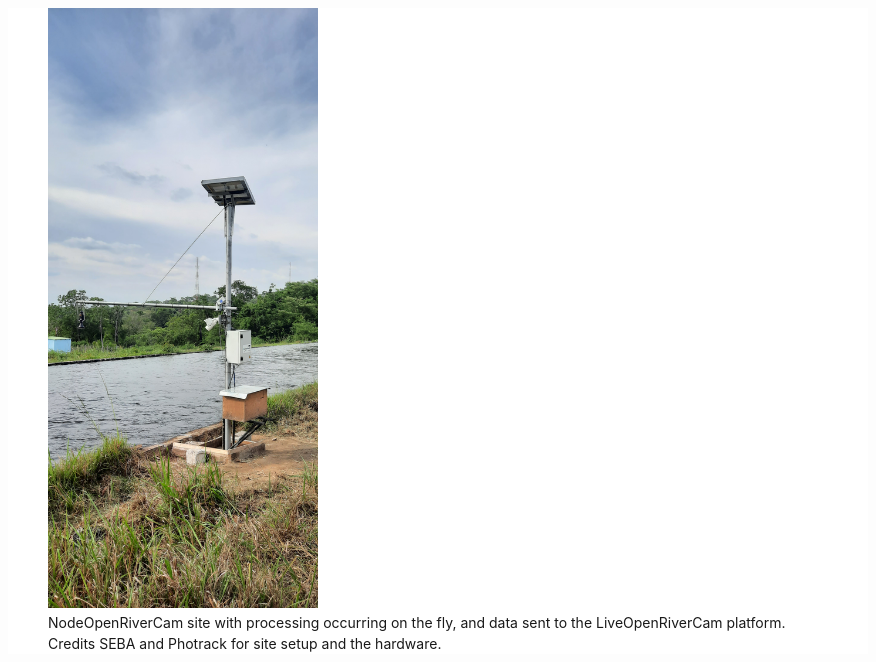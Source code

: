 <figure>
    <img src="https://raw.githubusercontent.com/localdevices/nodeorc/main/docs/static/front.jpg" height="600px" />
    <figcaption>NodeOpenRiverCam site with processing occurring on the fly, and data sent to the LiveOpenRiverCam platform.
    Credits SEBA and Photrack for site setup and the hardware.</figcaption>
</figure>
